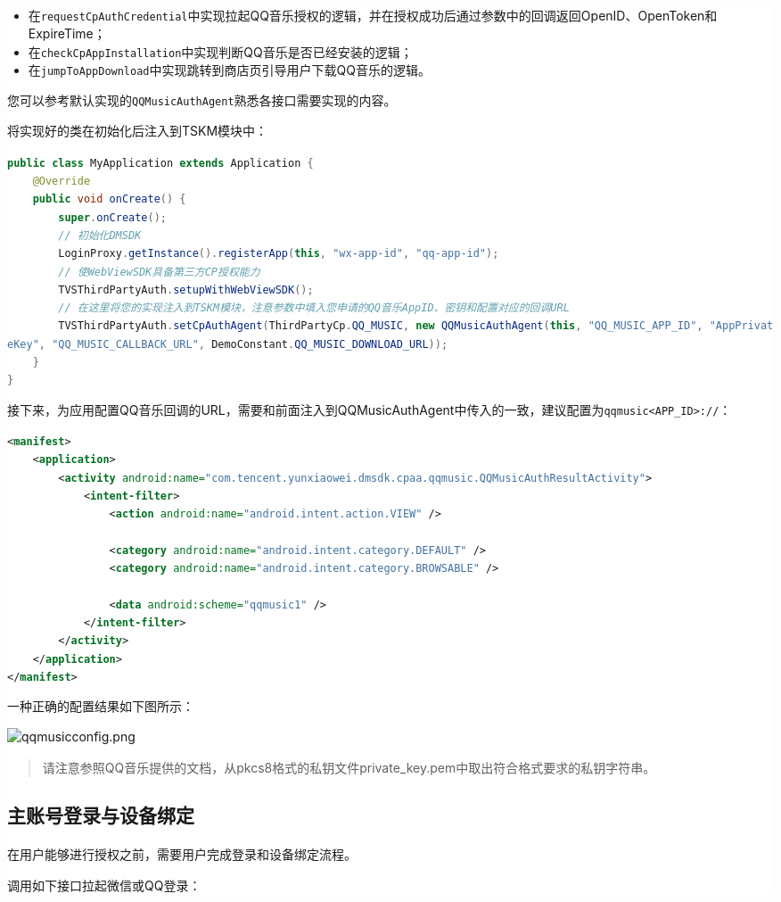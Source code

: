 * 在`requestCpAuthCredential`中实现拉起QQ音乐授权的逻辑，并在授权成功后通过参数中的回调返回OpenID、OpenToken和ExpireTime；
* 在`checkCpAppInstallation`中实现判断QQ音乐是否已经安装的逻辑；
* 在`jumpToAppDownload`中实现跳转到商店页引导用户下载QQ音乐的逻辑。

您可以参考默认实现的`QQMusicAuthAgent`熟悉各接口需要实现的内容。

将实现好的类在初始化后注入到TSKM模块中：

```java
public class MyApplication extends Application {
    @Override
    public void onCreate() {
        super.onCreate();
        // 初始化DMSDK
        LoginProxy.getInstance().registerApp(this, "wx-app-id", "qq-app-id");
        // 使WebViewSDK具备第三方CP授权能力
        TVSThirdPartyAuth.setupWithWebViewSDK();
        // 在这里将您的实现注入到TSKM模块，注意参数中填入您申请的QQ音乐AppID、密钥和配置对应的回调URL
        TVSThirdPartyAuth.setCpAuthAgent(ThirdPartyCp.QQ_MUSIC, new QQMusicAuthAgent(this, "QQ_MUSIC_APP_ID", "AppPrivateKey", "QQ_MUSIC_CALLBACK_URL", DemoConstant.QQ_MUSIC_DOWNLOAD_URL));
    }
}
```

接下来，为应用配置QQ音乐回调的URL，需要和前面注入到QQMusicAuthAgent中传入的一致，建议配置为`qqmusic<APP_ID>://`：

```xml
<manifest>
    <application>
        <activity android:name="com.tencent.yunxiaowei.dmsdk.cpaa.qqmusic.QQMusicAuthResultActivity">
            <intent-filter>
                <action android:name="android.intent.action.VIEW" />

                <category android:name="android.intent.category.DEFAULT" />
                <category android:name="android.intent.category.BROWSABLE" />

                <data android:scheme="qqmusic1" />
            </intent-filter>
        </activity>
    </application>
</manifest>
```

一种正确的配置结果如下图所示：

![qqmusicconfig.png](https://3gimg.qq.com/trom_s/dingdang/upload/20191115/9dbfba26f64586a5cba6a06f69c362a6.png)

> 请注意参照QQ音乐提供的文档，从pkcs8格式的私钥文件private_key.pem中取出符合格式要求的私钥字符串。

## 主账号登录与设备绑定

在用户能够进行授权之前，需要用户完成登录和设备绑定流程。

调用如下接口拉起微信或QQ登录：
